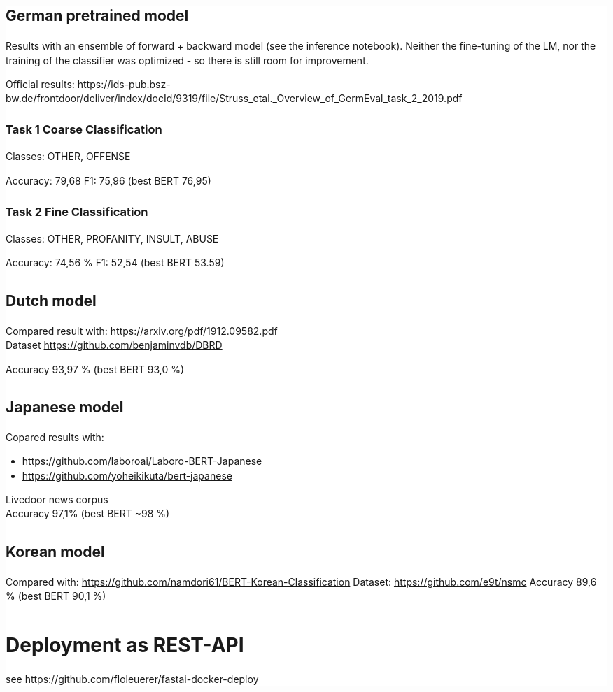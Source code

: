 ## German pretrained model
Results with an ensemble of forward + backward model (see the inference notebook). Neither the fine-tuning of the LM, nor the training of the classifier was optimized - so there is still room for improvement.

Official results: https://ids-pub.bsz-bw.de/frontdoor/deliver/index/docId/9319/file/Struss_etal._Overview_of_GermEval_task_2_2019.pdf

### Task 1 Coarse Classification 

Classes: OTHER, OFFENSE

Accuracy: 79,68 
F1: 75,96 (best BERT 76,95)

### Task 2 Fine Classification 

Classes: OTHER, PROFANITY, INSULT, ABUSE

Accuracy: 74,56 %
F1: 52,54 (best BERT 53.59)

## Dutch model

Compared result with: https://arxiv.org/pdf/1912.09582.pdf  
Dataset https://github.com/benjaminvdb/DBRD

Accuracy 93,97 % (best BERT 93,0 %)	

## Japanese model
Copared results with: 
- https://github.com/laboroai/Laboro-BERT-Japanese
- https://github.com/yoheikikuta/bert-japanese  
  
Livedoor news corpus   
Accuracy 97,1% (best BERT ~98 %)

## Korean model

Compared with: https://github.com/namdori61/BERT-Korean-Classification
Dataset: https://github.com/e9t/nsmc
Accuracy 89,6 % (best BERT 90,1 %)

# Deployment as REST-API

see https://github.com/floleuerer/fastai-docker-deploy
